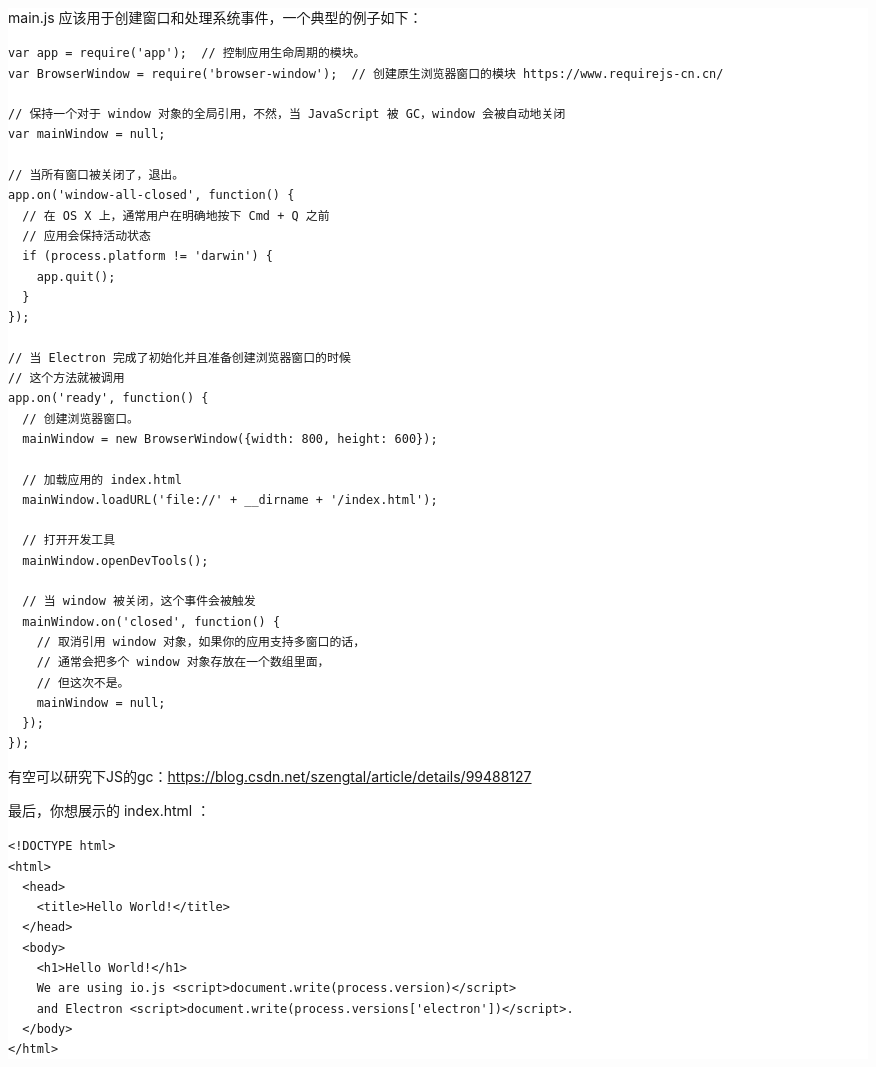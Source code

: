main.js 应该用于创建窗口和处理系统事件，一个典型的例子如下：
```
var app = require('app');  // 控制应用生命周期的模块。
var BrowserWindow = require('browser-window');  // 创建原生浏览器窗口的模块 https://www.requirejs-cn.cn/

// 保持一个对于 window 对象的全局引用，不然，当 JavaScript 被 GC，window 会被自动地关闭
var mainWindow = null;

// 当所有窗口被关闭了，退出。
app.on('window-all-closed', function() {
  // 在 OS X 上，通常用户在明确地按下 Cmd + Q 之前
  // 应用会保持活动状态
  if (process.platform != 'darwin') {
    app.quit();
  }
});

// 当 Electron 完成了初始化并且准备创建浏览器窗口的时候
// 这个方法就被调用
app.on('ready', function() {
  // 创建浏览器窗口。
  mainWindow = new BrowserWindow({width: 800, height: 600});

  // 加载应用的 index.html
  mainWindow.loadURL('file://' + __dirname + '/index.html');

  // 打开开发工具
  mainWindow.openDevTools();

  // 当 window 被关闭，这个事件会被触发
  mainWindow.on('closed', function() {
    // 取消引用 window 对象，如果你的应用支持多窗口的话，
    // 通常会把多个 window 对象存放在一个数组里面，
    // 但这次不是。
    mainWindow = null;
  });
});
```
有空可以研究下JS的gc：https://blog.csdn.net/szengtal/article/details/99488127

最后，你想展示的 index.html ：
```
<!DOCTYPE html>
<html>
  <head>
    <title>Hello World!</title>
  </head>
  <body>
    <h1>Hello World!</h1>
    We are using io.js <script>document.write(process.version)</script>
    and Electron <script>document.write(process.versions['electron'])</script>.
  </body>
</html>
```
